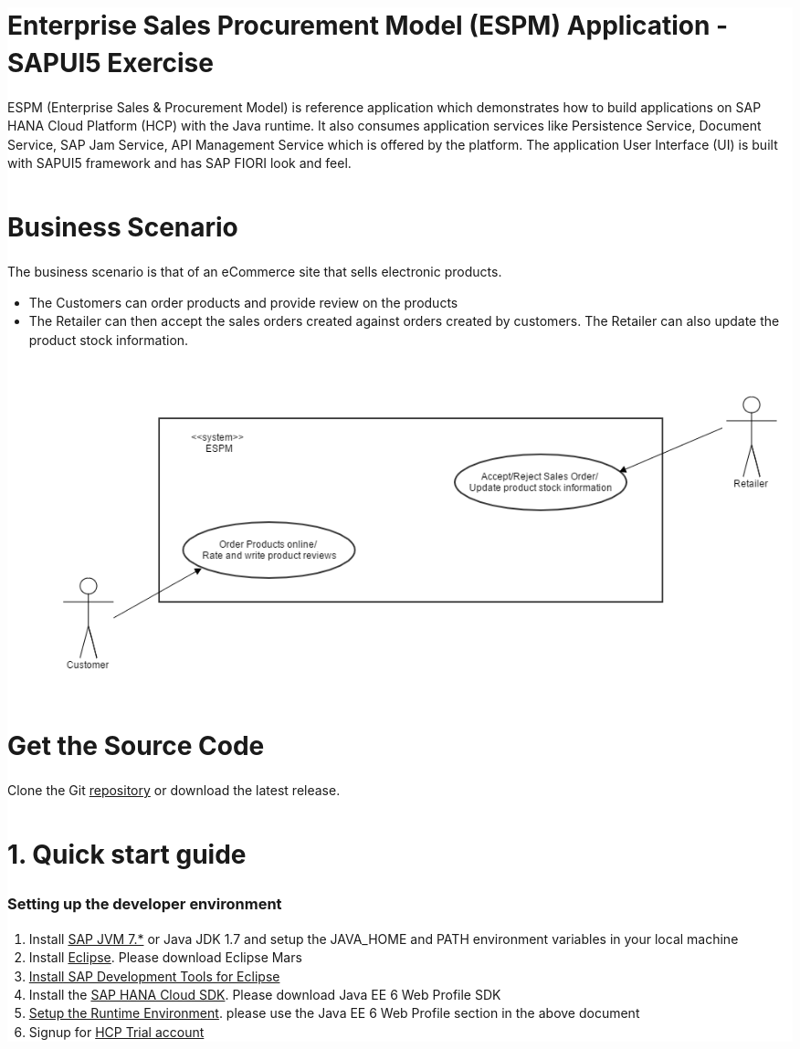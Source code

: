 # Enterprise Sales Procurement Model (ESPM) Application - SAPUI5 Exercise

ESPM (Enterprise Sales & Procurement Model) is reference application which demonstrates how to build applications on SAP HANA Cloud Platform (HCP) with the Java runtime. It also consumes application services like Persistence Service, Document Service, SAP Jam Service, API Management Service which is offered by the platform. The application User Interface (UI) is built with SAPUI5 framework and has SAP FIORI look and feel. 

# Business Scenario
The business scenario is that of an eCommerce site that sells electronic products. 

- The Customers can order products and provide review on the products
- The Retailer can then accept the sales orders created against orders created by customers. The Retailer can also update the product stock information.

![Usecase Diagram](/docs/images/ESPMUseCase.png?raw=true)

# Get the Source Code
Clone the Git [repository](https://github.com/SAP/cloud-espm-v2.git) or download the latest release.

# 1. Quick start guide
### Setting up the developer environment
1. Install [SAP JVM 7.*](https://tools.hana.ondemand.com/#cloud) or Java JDK 1.7 and setup the JAVA_HOME and PATH environment variables in your local machine
2. Install [Eclipse](https://help.hana.ondemand.com/help/frameset.htm?761374e5711e1014839a8273b0e91070.html). Please download Eclipse Mars
3. [Install SAP Development Tools for Eclipse](https://help.hana.ondemand.com/help/frameset.htm?76137a37711e1014839a8273b0e91070.html)
4. Install the [SAP HANA Cloud SDK](https://help.hana.ondemand.com/help/frameset.htm?7613843c711e1014839a8273b0e91070.html). Please download Java EE 6 Web Profile SDK
5. [Setup the Runtime Environment](https://help.hana.ondemand.com/help/frameset.htm?7613f000711e1014839a8273b0e91070.html). please use the Java EE 6 Web Profile section in the above document
6. Signup for [HCP Trial account](https://hcp.sap.com/developers.html#section_4) 

